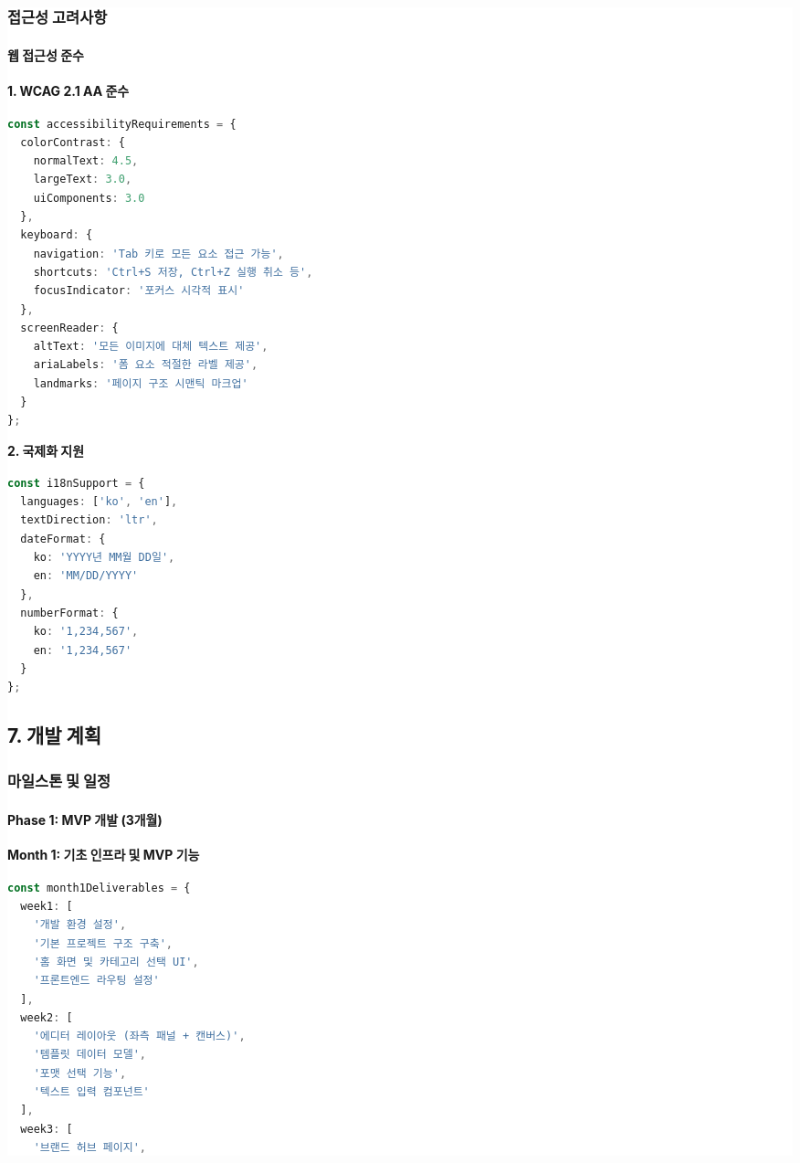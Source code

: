 ### 접근성 고려사항

#### 웹 접근성 준수

**1. WCAG 2.1 AA 준수**
```typescript
const accessibilityRequirements = {
  colorContrast: {
    normalText: 4.5,
    largeText: 3.0,
    uiComponents: 3.0
  },
  keyboard: {
    navigation: 'Tab 키로 모든 요소 접근 가능',
    shortcuts: 'Ctrl+S 저장, Ctrl+Z 실행 취소 등',
    focusIndicator: '포커스 시각적 표시'
  },
  screenReader: {
    altText: '모든 이미지에 대체 텍스트 제공',
    ariaLabels: '폼 요소 적절한 라벨 제공',
    landmarks: '페이지 구조 시맨틱 마크업'
  }
};
```

**2. 국제화 지원**
```typescript
const i18nSupport = {
  languages: ['ko', 'en'],
  textDirection: 'ltr',
  dateFormat: {
    ko: 'YYYY년 MM월 DD일',
    en: 'MM/DD/YYYY'
  },
  numberFormat: {
    ko: '1,234,567',
    en: '1,234,567'
  }
};
```

## 7. 개발 계획

### 마일스톤 및 일정

#### Phase 1: MVP 개발 (3개월)

**Month 1: 기초 인프라 및 MVP 기능**
```typescript
const month1Deliverables = {
  week1: [
    '개발 환경 설정',
    '기본 프로젝트 구조 구축',
    '홈 화면 및 카테고리 선택 UI',
    '프론트엔드 라우팅 설정'
  ],
  week2: [
    '에디터 레이아웃 (좌측 패널 + 캔버스)',
    '템플릿 데이터 모델',
    '포맷 선택 기능',
    '텍스트 입력 컴포넌트'
  ],
  week3: [
    '브랜드 허브 페이지',
```